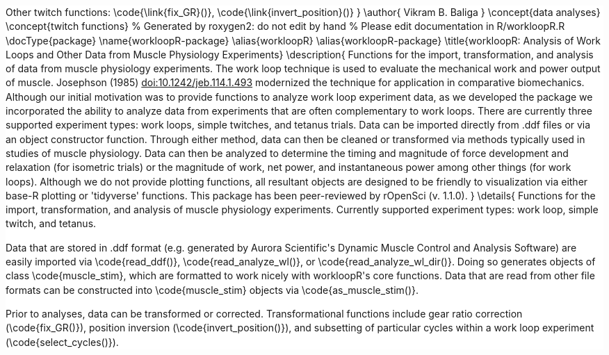 Other twitch functions: 
\code{\link{fix_GR}()},
\code{\link{invert_position}()}
}
\author{
Vikram B. Baliga
}
\concept{data analyses}
\concept{twitch functions}
% Generated by roxygen2: do not edit by hand
% Please edit documentation in R/workloopR.R
\docType{package}
\name{workloopR-package}
\alias{workloopR}
\alias{workloopR-package}
\title{workloopR: Analysis of Work Loops and Other Data from Muscle Physiology Experiments}
\description{
Functions for the import, transformation, and analysis of data 
    from muscle physiology experiments. The work loop technique is used to 
    evaluate the mechanical work and power output of muscle. Josephson (1985) 
    <doi:10.1242/jeb.114.1.493> modernized the technique for
    application in comparative biomechanics. Although our initial motivation 
    was to provide functions to analyze work loop experiment data, as we 
    developed the package we incorporated the ability to analyze data from 
    experiments that are often complementary to work loops. There are currently 
    three supported experiment types: work loops, simple twitches, and tetanus 
    trials. Data can be imported directly from .ddf files or via an object 
    constructor function. Through either method, data can then be cleaned or 
    transformed via methods typically used in studies of muscle physiology. 
    Data can then be analyzed to determine the timing and magnitude of force 
    development and relaxation (for isometric trials) or the magnitude of work, 
    net power, and instantaneous power among other things (for work loops). 
    Although we do not provide plotting functions, all resultant objects are 
    designed to be friendly to visualization via either base-R plotting or 
    'tidyverse' functions.
 This package has been peer-reviewed by rOpenSci (v. 1.1.0).
}
\details{
Functions for the import, transformation, and analysis of muscle physiology
experiments. Currently supported experiment types: work loop, simple twitch,
and tetanus.

Data that are stored in .ddf format (e.g. generated by Aurora Scientific's
Dynamic Muscle Control and Analysis Software) are easily imported via
\code{read_ddf()}, \code{read_analyze_wl()}, or \code{read_analyze_wl_dir()}.
Doing so generates objects of class \code{muscle_stim}, which are formatted
to work nicely with workloopR's core functions. Data that are read from other
 file formats can be constructed into \code{muscle_stim} objects via
 \code{as_muscle_stim()}.

Prior to analyses, data can be transformed or corrected. Transformational
functions include gear ratio correction (\code{fix_GR()}), position inversion
(\code{invert_position()}), and subsetting of particular cycles within a work
loop experiment (\code{select_cycles()}).
